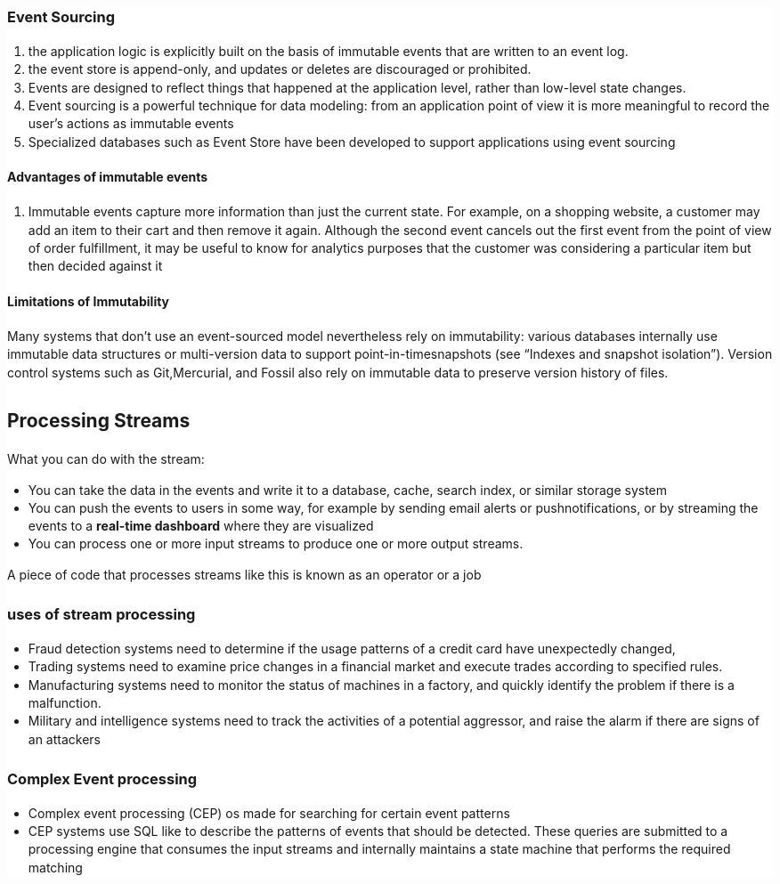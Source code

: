 ### Event Sourcing
1. the application logic is explicitly built on the basis of immutable events that are written to an event log. 
2. the event store is append-only, and updates or deletes are discouraged or prohibited.
3.  Events are designed to reflect things that happened at the application level, rather than low-level state changes.
4.  Event sourcing is a powerful technique for data modeling: from an application point of view it is more meaningful to record the user’s actions as immutable events
5. Specialized databases such as Event Store have been developed to support applications using event sourcing

#### Advantages of immutable events
1. Immutable events capture more information than just the current state. For example, on a shopping website, a customer may add an item to their cart and then remove it again. Although the second event cancels out the first event from the point of view of order fulfillment, it may be useful to know for analytics purposes that the customer was considering a particular item but then decided against it

#### Limitations of Immutability
Many systems that don’t use an event-sourced model nevertheless rely on immutability: various databases internally use immutable data structures or multi-version data to support point-in-timesnapshots (see “Indexes and snapshot isolation”). Version control systems such as Git,Mercurial, and Fossil also rely on immutable data to preserve version history of files.
## Processing Streams
What you can do with the stream: 
- You can take the data in the events and write it to a database, cache, search index, or similar storage system
- You can push the events to users in some way, for example by sending email alerts or pushnotifications, or by streaming the events to a **real-time dashboard** where they are visualized
- You can process one or more input streams to produce one or more output streams. 

A piece of code that processes streams like this is known as an operator or a job



### uses of stream processing
- Fraud detection systems need to determine if the usage patterns of a credit card have unexpectedly changed, 
- Trading systems need to examine price changes in a financial market and execute trades according to specified rules. 
- Manufacturing systems need to monitor the status of machines in a factory, and quickly identify the problem if there is a malfunction.
- Military and intelligence systems need to track the activities of a potential aggressor, and raise the alarm if there are signs of an attackers


### Complex Event processing 
- Complex event processing (CEP) os made for searching for certain event patterns
- CEP systems use SQL like to describe the patterns of events that should be detected. These queries are submitted to a processing engine that consumes the input streams and internally maintains a state machine that performs the required matching
